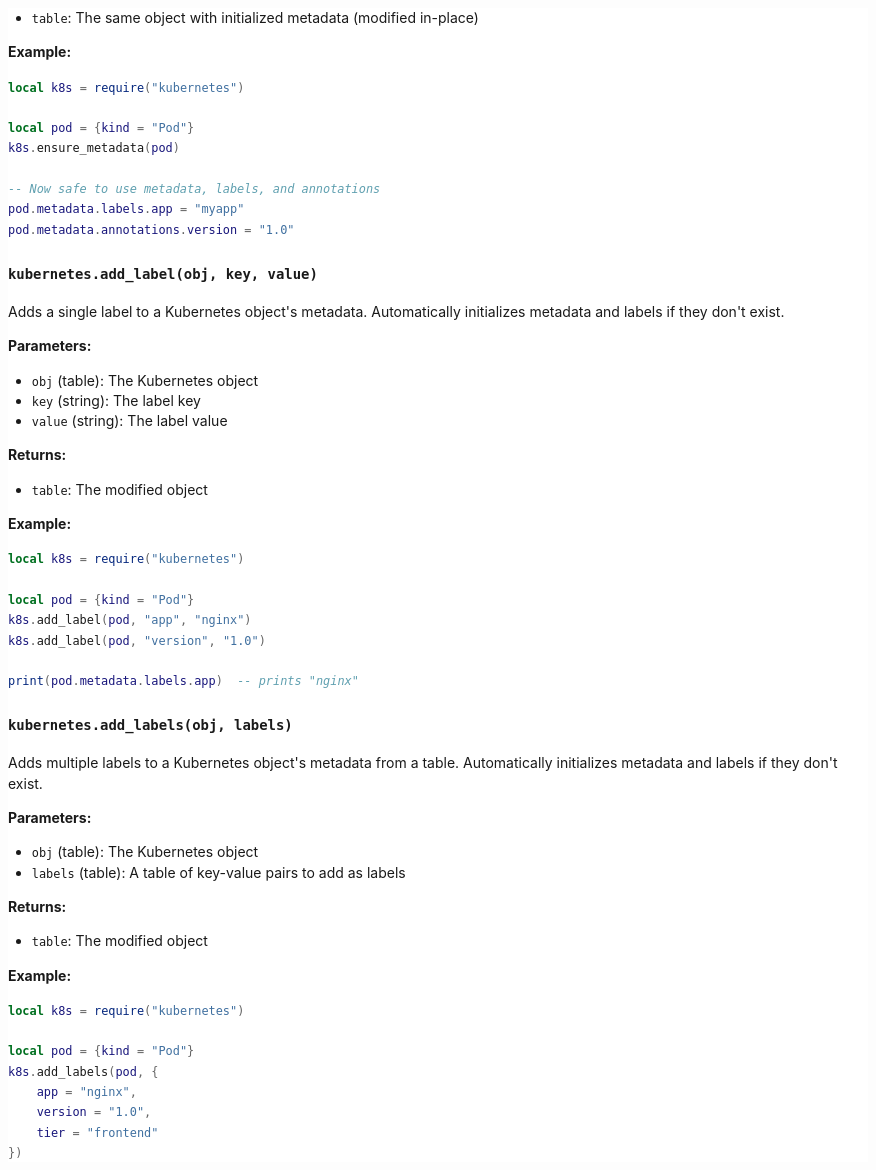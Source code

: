- `table`: The same object with initialized metadata (modified in-place)

**Example:**

```lua
local k8s = require("kubernetes")

local pod = {kind = "Pod"}
k8s.ensure_metadata(pod)

-- Now safe to use metadata, labels, and annotations
pod.metadata.labels.app = "myapp"
pod.metadata.annotations.version = "1.0"
```

### `kubernetes.add_label(obj, key, value)`

Adds a single label to a Kubernetes object's metadata. Automatically initializes metadata and labels if they don't exist.

**Parameters:**

- `obj` (table): The Kubernetes object
- `key` (string): The label key
- `value` (string): The label value

**Returns:**

- `table`: The modified object

**Example:**

```lua
local k8s = require("kubernetes")

local pod = {kind = "Pod"}
k8s.add_label(pod, "app", "nginx")
k8s.add_label(pod, "version", "1.0")

print(pod.metadata.labels.app)  -- prints "nginx"
```

### `kubernetes.add_labels(obj, labels)`

Adds multiple labels to a Kubernetes object's metadata from a table. Automatically initializes metadata and labels if they don't exist.

**Parameters:**

- `obj` (table): The Kubernetes object
- `labels` (table): A table of key-value pairs to add as labels

**Returns:**

- `table`: The modified object

**Example:**

```lua
local k8s = require("kubernetes")

local pod = {kind = "Pod"}
k8s.add_labels(pod, {
    app = "nginx",
    version = "1.0",
    tier = "frontend"
})
```
